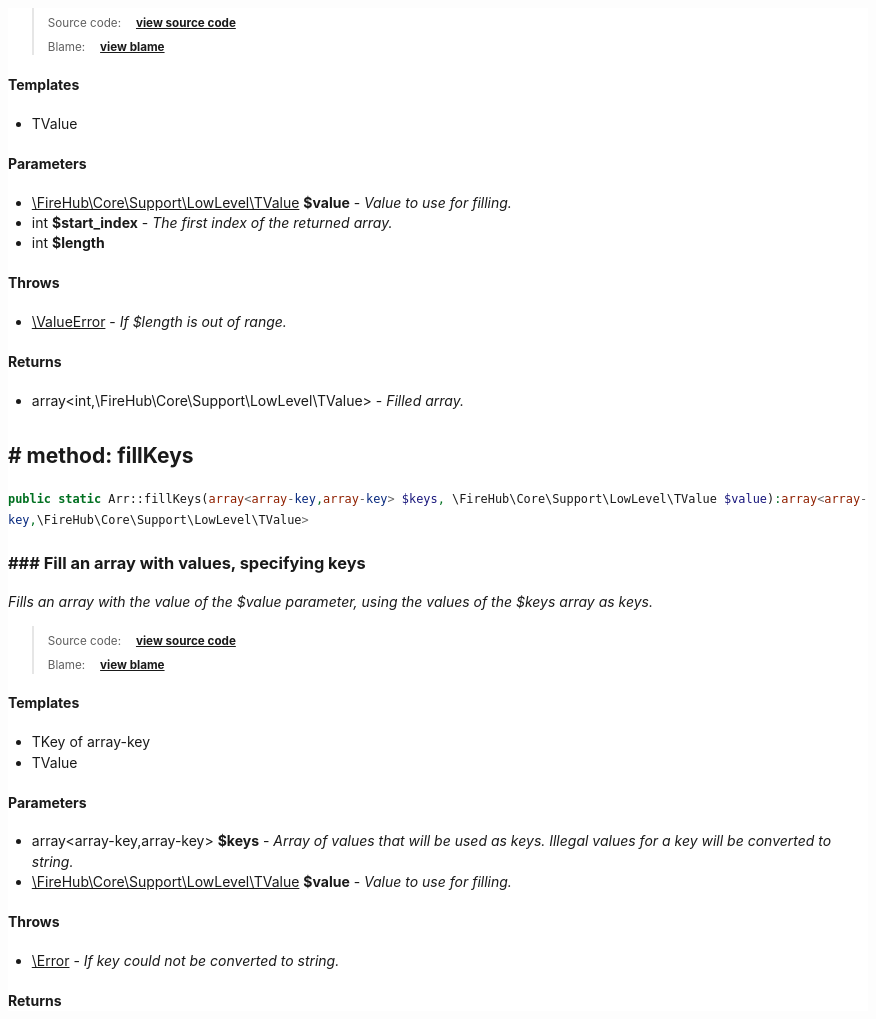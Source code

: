 ><sub>Source code:  **[view source code](https://github.com/The-FireHub-Project/Core/blob/develop-pre-alpha-m1/src/support/lowlevel/firehub.Arr.php#L310)**</sub><br/>
        <sub>Blame:  **[view blame](https://github.com/The-FireHub-Project/Core/blame/develop-pre-alpha-m1/src/support/lowlevel/firehub.Arr.php#L310)**</sub>
#### Templates

* TValue
#### Parameters

* [\FireHub\Core\Support\LowLevel\TValue](./Wiki-TValue) **$value** - _Value to use for filling._
* int **$start_index** - _The first index of the returned array._
* int **$length**
#### Throws

* [\ValueError](./Wiki-ValueError) - _If $length is out of range._
#### Returns

* array&lt;int,\FireHub\Core\Support\LowLevel\TValue&gt; - _Filled array._
<h2><a name="fillkeys()"># method: fillKeys</a></h2>

```php
public static Arr::fillKeys(array<array-key,array-key> $keys, \FireHub\Core\Support\LowLevel\TValue $value):array<array-key,\FireHub\Core\Support\LowLevel\TValue>
```











### ### Fill an array with values, specifying keys

_Fills an array with the value of the $value parameter, using the values of the $keys array as keys._

><sub>Source code:  **[view source code](https://github.com/The-FireHub-Project/Core/blob/develop-pre-alpha-m1/src/support/lowlevel/firehub.Arr.php#L339)**</sub><br/>
        <sub>Blame:  **[view blame](https://github.com/The-FireHub-Project/Core/blame/develop-pre-alpha-m1/src/support/lowlevel/firehub.Arr.php#L339)**</sub>
#### Templates

* TKey of array-key
* TValue
#### Parameters

* array&lt;array-key,array-key&gt; **$keys** - _Array of values that will be used as keys.
Illegal values for a key will be converted to string._
* [\FireHub\Core\Support\LowLevel\TValue](./Wiki-TValue) **$value** - _Value to use for filling._
#### Throws

* [\Error](./Wiki-Error) - _If key could not be converted to string._
#### Returns
